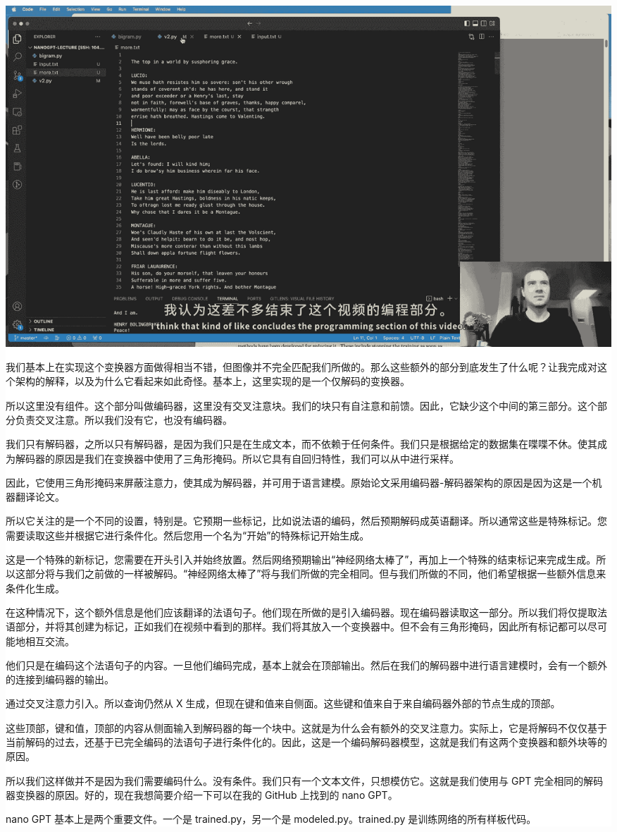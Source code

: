 ![](img/d489e9697e4ec525091637b9ac0b6163_83.png)

我们基本上在实现这个变换器方面做得相当不错，但图像并不完全匹配我们所做的。那么这些额外的部分到底发生了什么呢？让我完成对这个架构的解释，以及为什么它看起来如此奇怪。基本上，这里实现的是一个仅解码的变换器。

所以这里没有组件。这个部分叫做编码器，这里没有交叉注意块。我们的块只有自注意和前馈。因此，它缺少这个中间的第三部分。这个部分负责交叉注意。所以我们没有它，也没有编码器。

我们只有解码器，之所以只有解码器，是因为我们只是在生成文本，而不依赖于任何条件。我们只是根据给定的数据集在喋喋不休。使其成为解码器的原因是我们在变换器中使用了三角形掩码。所以它具有自回归特性，我们可以从中进行采样。

因此，它使用三角形掩码来屏蔽注意力，使其成为解码器，并可用于语言建模。原始论文采用编码器-解码器架构的原因是因为这是一个机器翻译论文。

所以它关注的是一个不同的设置，特别是。它预期一些标记，比如说法语的编码，然后预期解码成英语翻译。所以通常这些是特殊标记。您需要读取这些并根据它进行条件化。然后您用一个名为“开始”的特殊标记开始生成。

这是一个特殊的新标记，您需要在开头引入并始终放置。然后网络预期输出“神经网络太棒了”，再加上一个特殊的结束标记来完成生成。所以这部分将与我们之前做的一样被解码。“神经网络太棒了”将与我们所做的完全相同。但与我们所做的不同，他们希望根据一些额外信息来条件化生成。

在这种情况下，这个额外信息是他们应该翻译的法语句子。他们现在所做的是引入编码器。现在编码器读取这一部分。所以我们将仅提取法语部分，并将其创建为标记，正如我们在视频中看到的那样。我们将其放入一个变换器中。但不会有三角形掩码，因此所有标记都可以尽可能地相互交流。

他们只是在编码这个法语句子的内容。一旦他们编码完成，基本上就会在顶部输出。然后在我们的解码器中进行语言建模时，会有一个额外的连接到编码器的输出。

通过交叉注意力引入。所以查询仍然从 X 生成，但现在键和值来自侧面。这些键和值来自于来自编码器外部的节点生成的顶部。

这些顶部，键和值，顶部的内容从侧面输入到解码器的每一个块中。这就是为什么会有额外的交叉注意力。实际上，它是将解码不仅仅基于当前解码的过去，还基于已完全编码的法语句子进行条件化的。因此，这是一个编码解码器模型，这就是我们有这两个变换器和额外块等的原因。

所以我们这样做并不是因为我们需要编码什么。没有条件。我们只有一个文本文件，只想模仿它。这就是我们使用与 GPT 完全相同的解码器变换器的原因。好的，现在我想简要介绍一下可以在我的 GitHub 上找到的 nano GPT。

nano GPT 基本上是两个重要文件。一个是 trained.py，另一个是 modeled.py。trained.py 是训练网络的所有样板代码。
